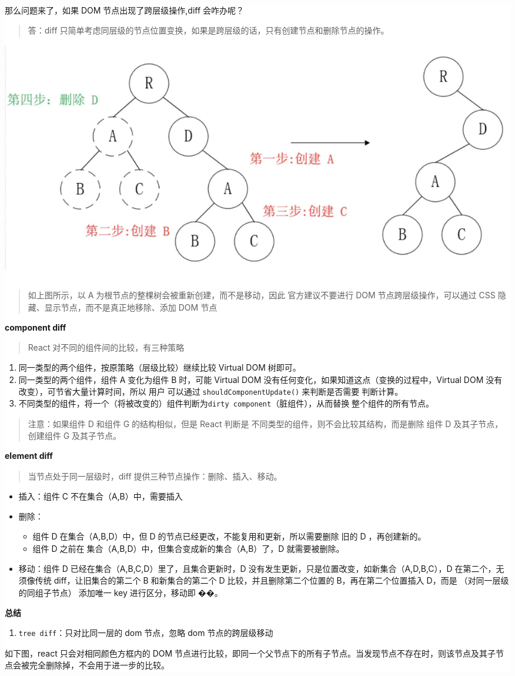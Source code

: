 那么问题来了，如果 DOM 节点出现了跨层级操作,diff 会咋办呢？

> 答：diff 只简单考虑同层级的节点位置变换，如果是跨层级的话，只有创建节点和删除节点的操作。

![Image 1](_media/image-20210307224829092.png)

> 如上图所示，以 A 为根节点的整棵树会被重新创建，而不是移动，因此 官方建议不要进行 DOM 节点跨层级操作，可以通过 CSS 隐藏、显示节点，而不是真正地移除、添加 DOM 节点

**component diff**

> React 对不同的组件间的比较，有三种策略

1.  同一类型的两个组件，按原策略（层级比较）继续比较 Virtual DOM 树即可。
2.  同一类型的两个组件，组件 A 变化为组件 B 时，可能 Virtual DOM 没有任何变化，如果知道这点（变换的过程中，Virtual DOM 没有改变），可节省大量计算时间，所以 用户 可以通过 `shouldComponentUpdate()` 来判断是否需要 判断计算。
3.  不同类型的组件，将一个（将被改变的）组件判断为`dirty component`（脏组件），从而替换 整个组件的所有节点。

> 注意：如果组件 D 和组件 G 的结构相似，但是 React 判断是 不同类型的组件，则不会比较其结构，而是删除 组件 D 及其子节点，创建组件 G 及其子节点。

**element diff**

> 当节点处于同一层级时，diff 提供三种节点操作：删除、插入、移动。

- 插入：组件 C 不在集合（A,B）中，需要插入
- 删除：

  - 组件 D 在集合（A,B,D）中，但 D 的节点已经更改，不能复用和更新，所以需要删除 旧的 D ，再创建新的。
  - 组件 D 之前在 集合（A,B,D）中，但集合变成新的集合（A,B）了，D 就需要被删除。

- 移动：组件 D 已经在集合（A,B,C,D）里了，且集合更新时，D 没有发生更新，只是位置改变，如新集合（A,D,B,C），D 在第二个，无须像传统 diff，让旧集合的第二个 B 和新集合的第二个 D 比较，并且删除第二个位置的 B，再在第二个位置插入 D，而是 （对同一层级的同组子节点） 添加唯一 key 进行区分，移动即 ��。

**总结**

1.  `tree diff`：只对比同一层的 dom 节点，忽略 dom 节点的跨层级移动

如下图，react 只会对相同颜色方框内的 DOM 节点进行比较，即同一个父节点下的所有子节点。当发现节点不存在时，则该节点及其子节点会被完全删除掉，不会用于进一步的比较。
